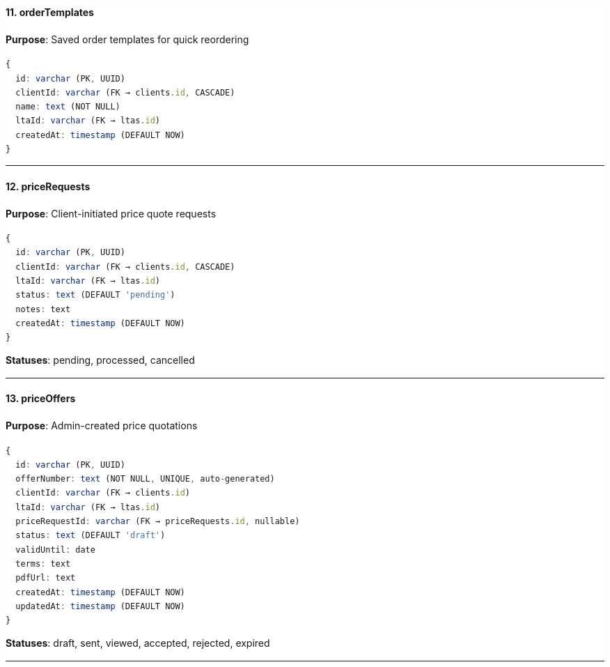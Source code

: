 
#### 11. orderTemplates
**Purpose**: Saved order templates for quick reordering

```typescript
{
  id: varchar (PK, UUID)
  clientId: varchar (FK → clients.id, CASCADE)
  name: text (NOT NULL)
  ltaId: varchar (FK → ltas.id)
  createdAt: timestamp (DEFAULT NOW)
}
```

---

#### 12. priceRequests
**Purpose**: Client-initiated price quote requests

```typescript
{
  id: varchar (PK, UUID)
  clientId: varchar (FK → clients.id, CASCADE)
  ltaId: varchar (FK → ltas.id)
  status: text (DEFAULT 'pending')
  notes: text
  createdAt: timestamp (DEFAULT NOW)
}
```

**Statuses**: pending, processed, cancelled

---

#### 13. priceOffers
**Purpose**: Admin-created price quotations

```typescript
{
  id: varchar (PK, UUID)
  offerNumber: text (NOT NULL, UNIQUE, auto-generated)
  clientId: varchar (FK → clients.id)
  ltaId: varchar (FK → ltas.id)
  priceRequestId: varchar (FK → priceRequests.id, nullable)
  status: text (DEFAULT 'draft')
  validUntil: date
  terms: text
  pdfUrl: text
  createdAt: timestamp (DEFAULT NOW)
  updatedAt: timestamp (DEFAULT NOW)
}
```

**Statuses**: draft, sent, viewed, accepted, rejected, expired

---
